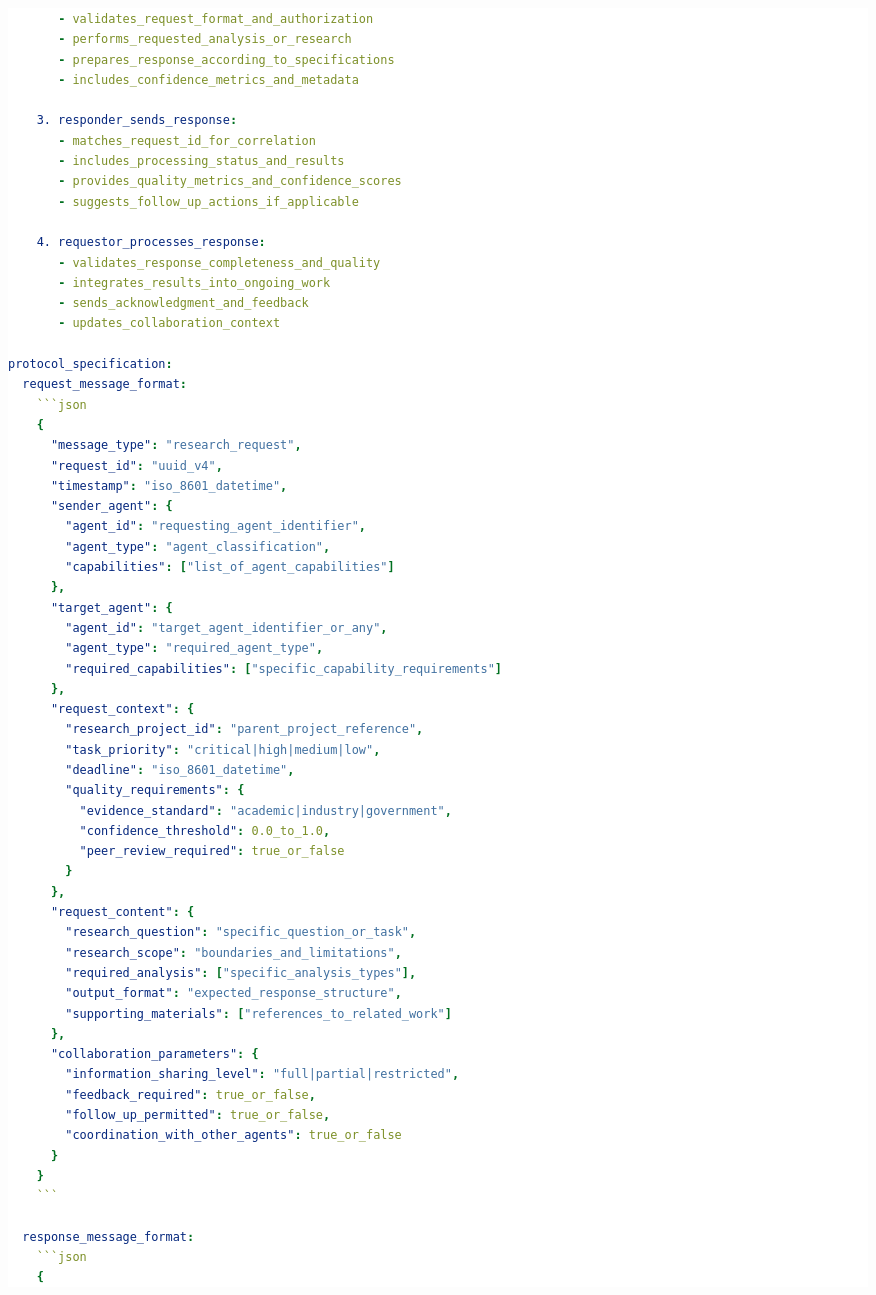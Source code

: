 ```yaml
       - validates_request_format_and_authorization
       - performs_requested_analysis_or_research
       - prepares_response_according_to_specifications
       - includes_confidence_metrics_and_metadata
    
    3. responder_sends_response:
       - matches_request_id_for_correlation
       - includes_processing_status_and_results
       - provides_quality_metrics_and_confidence_scores
       - suggests_follow_up_actions_if_applicable
    
    4. requestor_processes_response:
       - validates_response_completeness_and_quality
       - integrates_results_into_ongoing_work
       - sends_acknowledgment_and_feedback
       - updates_collaboration_context

protocol_specification:
  request_message_format:
    ```json
    {
      "message_type": "research_request",
      "request_id": "uuid_v4",
      "timestamp": "iso_8601_datetime",
      "sender_agent": {
        "agent_id": "requesting_agent_identifier",
        "agent_type": "agent_classification",
        "capabilities": ["list_of_agent_capabilities"]
      },
      "target_agent": {
        "agent_id": "target_agent_identifier_or_any",
        "agent_type": "required_agent_type",
        "required_capabilities": ["specific_capability_requirements"]
      },
      "request_context": {
        "research_project_id": "parent_project_reference",
        "task_priority": "critical|high|medium|low",
        "deadline": "iso_8601_datetime",
        "quality_requirements": {
          "evidence_standard": "academic|industry|government",
          "confidence_threshold": 0.0_to_1.0,
          "peer_review_required": true_or_false
        }
      },
      "request_content": {
        "research_question": "specific_question_or_task",
        "research_scope": "boundaries_and_limitations",
        "required_analysis": ["specific_analysis_types"],
        "output_format": "expected_response_structure",
        "supporting_materials": ["references_to_related_work"]
      },
      "collaboration_parameters": {
        "information_sharing_level": "full|partial|restricted",
        "feedback_required": true_or_false,
        "follow_up_permitted": true_or_false,
        "coordination_with_other_agents": true_or_false
      }
    }
    ```
  
  response_message_format:
    ```json
    {
```
